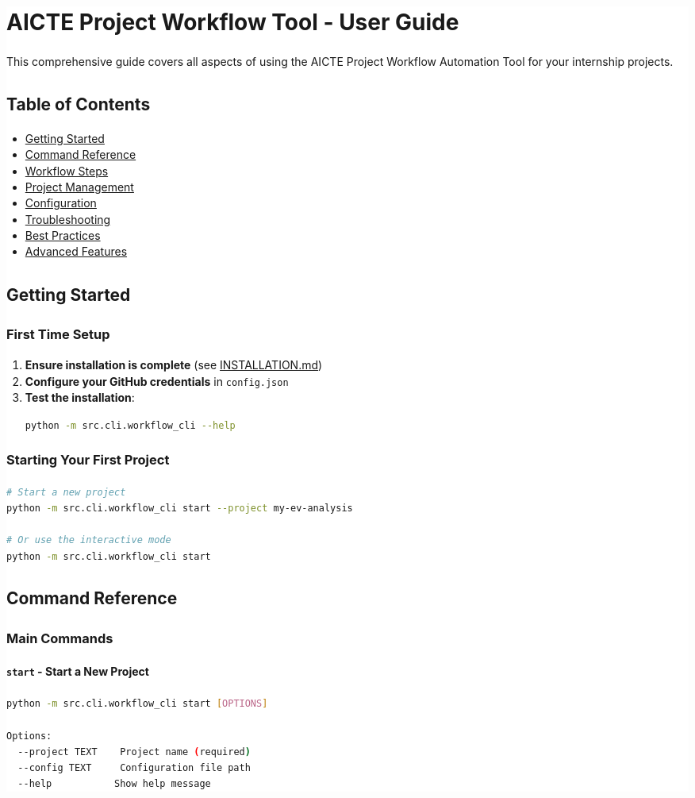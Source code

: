 # AICTE Project Workflow Tool - User Guide

This comprehensive guide covers all aspects of using the AICTE Project Workflow Automation Tool for your internship projects.

## Table of Contents

- [Getting Started](#getting-started)
- [Command Reference](#command-reference)
- [Workflow Steps](#workflow-steps)
- [Project Management](#project-management)
- [Configuration](#configuration)
- [Troubleshooting](#troubleshooting)
- [Best Practices](#best-practices)
- [Advanced Features](#advanced-features)

## Getting Started

### First Time Setup

1. **Ensure installation is complete** (see [INSTALLATION.md](INSTALLATION.md))
2. **Configure your GitHub credentials** in `config.json`
3. **Test the installation**:
   ```bash
   python -m src.cli.workflow_cli --help
   ```

### Starting Your First Project

```bash
# Start a new project
python -m src.cli.workflow_cli start --project my-ev-analysis

# Or use the interactive mode
python -m src.cli.workflow_cli start
```

## Command Reference

### Main Commands

#### `start` - Start a New Project

```bash
python -m src.cli.workflow_cli start [OPTIONS]

Options:
  --project TEXT    Project name (required)
  --config TEXT     Configuration file path
  --help           Show help message
```
